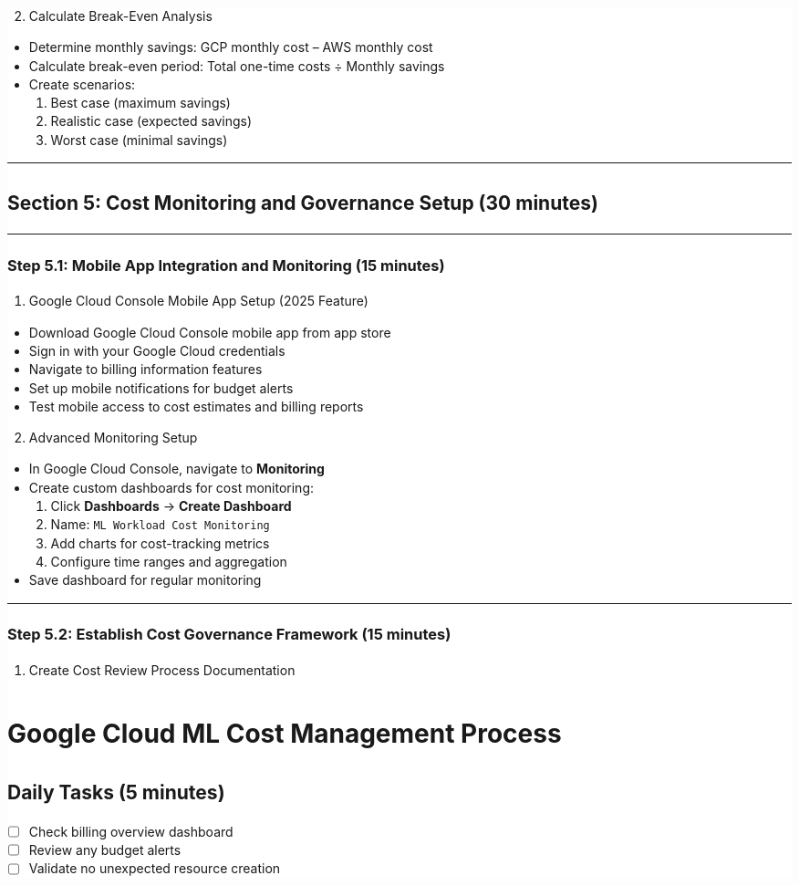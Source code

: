 2. Calculate Break-Even Analysis

- Determine monthly savings: GCP monthly cost – AWS monthly cost
- Calculate break-even period: Total one-time costs ÷ Monthly savings
- Create scenarios:
  1. Best case (maximum savings)
  2. Realistic case (expected savings)
  3. Worst case (minimal savings)

---

## Section 5: Cost Monitoring and Governance Setup (30 minutes)

---

### Step 5.1: Mobile App Integration and Monitoring (15 minutes)

1. Google Cloud Console Mobile App Setup (2025 Feature)

- Download Google Cloud Console mobile app from app store
- Sign in with your Google Cloud credentials
- Navigate to billing information features
- Set up mobile notifications for budget alerts
- Test mobile access to cost estimates and billing reports

2. Advanced Monitoring Setup

- In Google Cloud Console, navigate to **Monitoring**
- Create custom dashboards for cost monitoring:
  1. Click **Dashboards** → **Create Dashboard**
  2. Name: `ML Workload Cost Monitoring`
  3. Add charts for cost-tracking metrics
  4. Configure time ranges and aggregation
- Save dashboard for regular monitoring

---

### Step 5.2: Establish Cost Governance Framework (15 minutes)

1. Create Cost Review Process Documentation

# Google Cloud ML Cost Management Process

## Daily Tasks (5 minutes)

- [ ] Check billing overview dashboard
- [ ] Review any budget alerts
- [ ] Validate no unexpected resource creation
